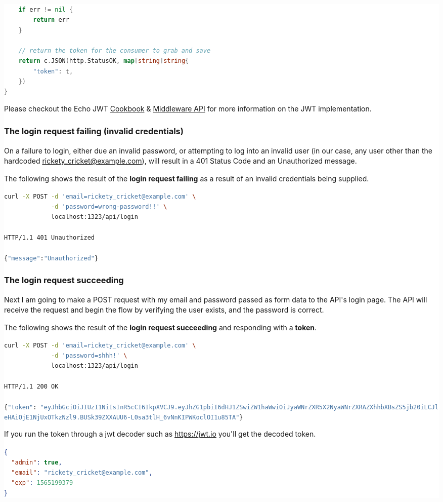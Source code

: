 ```go
    if err != nil {
        return err
    }
    
    // return the token for the consumer to grab and save
    return c.JSON(http.StatusOK, map[string]string{
        "token": t,
    })
}
```

Please checkout the Echo JWT [Cookbook](https://echo.labstack.com/cookbook/jwt) & [Middleware API](https://echo.labstack.com/middleware/jwt) for more information on the JWT implementation.

### The login request failing (invalid credentials)

On a failure to login, either due an invalid password, or attempting to log into an invalid user (in our case, any user other than the hardcoded rickety_cricket@example.com), will result in a 401 Status Code and an Unauthorized message. 

The following shows the result of the **login request failing** as a result of an invalid credentials being supplied.

```bash
curl -X POST -d 'email=rickety_cricket@example.com' \
             -d 'password=wrong-password!!' \
             localhost:1323/api/login

HTTP/1.1 401 Unauthorized

{"message":"Unauthorized"}
```

### The login request succeeding

Next I am going to make a POST request with my email and password passed as form data to the API's login page. The API will receive the request and begin the flow by verifying the user exists, and the password is correct. 

The following shows the result of the **login request succeeding** and responding with a **token**.

```bash
curl -X POST -d 'email=rickety_cricket@example.com' \
             -d 'password=shhh!' \
             localhost:1323/api/login

HTTP/1.1 200 OK

{"token": "eyJhbGciOiJIUzI1NiIsInR5cCI6IkpXVCJ9.eyJhZG1pbiI6dHJ1ZSwiZW1haWwiOiJyaWNrZXR5X2NyaWNrZXRAZXhhbXBsZS5jb20iLCJleHAiOjE1NjUxOTkzNzl9.BUSk39ZXXAUU6-L0sa3tlH_6vNnKIPWKoclOI1u85TA"}
```

If you run the token through a jwt decoder such as https://jwt.io you'll get the decoded token.

```json
{
  "admin": true,
  "email": "rickety_cricket@example.com",
  "exp": 1565199379
}
```
